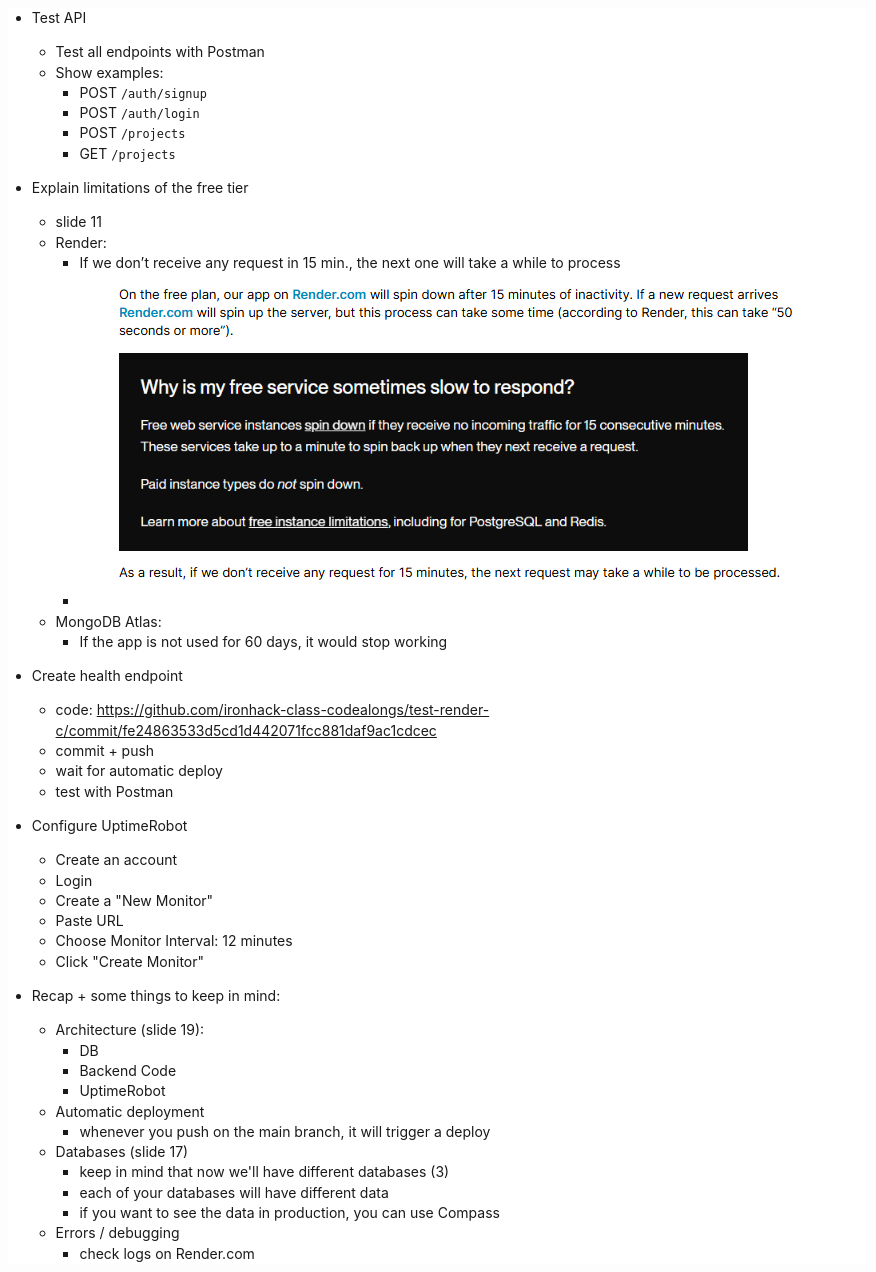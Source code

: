 - Test API
  - Test all endpoints with Postman
  - Show examples: 
    - POST  `/auth/signup`
    - POST  `/auth/login`
    - POST  `/projects`
    - GET   `/projects`

- Explain limitations of the free tier
  - slide 11
  - Render:
    - If we don’t receive any request in 15 min., the next one will take a while to process
    - ![screenshot-render-free-plan](../media/images/render%20-%20limitations%20of%20the%20free%20plan.png)
  - MongoDB Atlas: 
    - If the app is not used for 60 days, it would stop working

- Create health endpoint
  - code: https://github.com/ironhack-class-codealongs/test-render-c/commit/fe24863533d5cd1d442071fcc881daf9ac1cdcec
  - commit + push
  - wait for automatic deploy
  - test with Postman

- Configure UptimeRobot
    - Create an account
    - Login
    - Create a "New Monitor"
    - Paste URL
    - Choose Monitor Interval: 12 minutes
    - Click "Create Monitor"


- Recap + some things to keep in mind:
  - Architecture (slide 19):
    - DB 
    - Backend Code
    - UptimeRobot
  - Automatic deployment
    - whenever you push on the main branch, it will trigger a deploy
  - Databases (slide 17)
    - keep in mind that now we'll have different databases (3)
    - each of your databases will have different data
    - if you want to see the data in production, you can use Compass
  - Errors / debugging
    - check logs on Render.com
